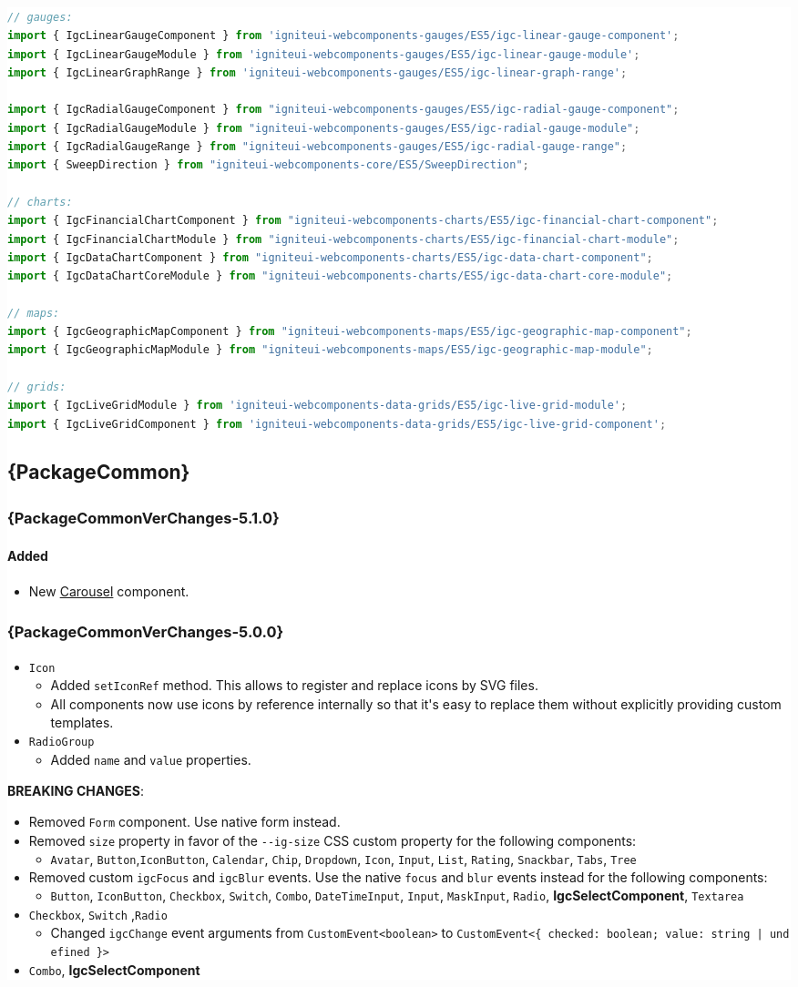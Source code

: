 ```ts
// gauges:
import { IgcLinearGaugeComponent } from 'igniteui-webcomponents-gauges/ES5/igc-linear-gauge-component';
import { IgcLinearGaugeModule } from 'igniteui-webcomponents-gauges/ES5/igc-linear-gauge-module';
import { IgcLinearGraphRange } from 'igniteui-webcomponents-gauges/ES5/igc-linear-graph-range';

import { IgcRadialGaugeComponent } from "igniteui-webcomponents-gauges/ES5/igc-radial-gauge-component";
import { IgcRadialGaugeModule } from "igniteui-webcomponents-gauges/ES5/igc-radial-gauge-module";
import { IgcRadialGaugeRange } from "igniteui-webcomponents-gauges/ES5/igc-radial-gauge-range";
import { SweepDirection } from "igniteui-webcomponents-core/ES5/SweepDirection";

// charts:
import { IgcFinancialChartComponent } from "igniteui-webcomponents-charts/ES5/igc-financial-chart-component";
import { IgcFinancialChartModule } from "igniteui-webcomponents-charts/ES5/igc-financial-chart-module";
import { IgcDataChartComponent } from "igniteui-webcomponents-charts/ES5/igc-data-chart-component";
import { IgcDataChartCoreModule } from "igniteui-webcomponents-charts/ES5/igc-data-chart-core-module";

// maps:
import { IgcGeographicMapComponent } from "igniteui-webcomponents-maps/ES5/igc-geographic-map-component";
import { IgcGeographicMapModule } from "igniteui-webcomponents-maps/ES5/igc-geographic-map-module";

// grids:
import { IgcLiveGridModule } from 'igniteui-webcomponents-data-grids/ES5/igc-live-grid-module';
import { IgcLiveGridComponent } from 'igniteui-webcomponents-data-grids/ES5/igc-live-grid-component';
```

## {PackageCommon}

### **{PackageCommonVerChanges-5.1.0}**

#### Added
- New [Carousel](layouts/carousel.md) component.

### **{PackageCommonVerChanges-5.0.0}**

- `Icon`
  - Added `setIconRef` method. This allows to register and replace icons by SVG files.
  - All components now use icons by reference internally so that it's easy to replace them without explicitly providing custom templates.
- `RadioGroup`
  - Added `name` and `value` properties.

**BREAKING CHANGES**:

- Removed `Form` component. Use native form instead.
- Removed `size` property in favor of the `--ig-size` CSS custom property for the following components:
  - `Avatar`, `Button`,`IconButton`, `Calendar`, `Chip`, `Dropdown`, `Icon`, `Input`, `List`, `Rating`, `Snackbar`, `Tabs`, `Tree`
- Removed custom `igcFocus` and `igcBlur` events. Use the native `focus` and `blur` events instead for the following components:
  - `Button`, `IconButton`, `Checkbox`, `Switch`, `Combo`, `DateTimeInput`, `Input`, `MaskInput`, `Radio`, **IgcSelectComponent**, `Textarea`
- `Checkbox`, `Switch` ,`Radio`
  - Changed `igcChange` event arguments from `CustomEvent<boolean>` to `CustomEvent<{ checked: boolean; value: string | undefined }>`
- `Combo`, **IgcSelectComponent**